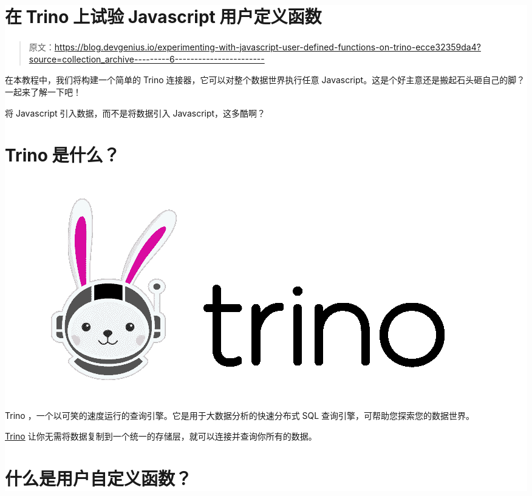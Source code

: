 # 在 Trino 上试验 Javascript 用户定义函数

> 原文：<https://blog.devgenius.io/experimenting-with-javascript-user-defined-functions-on-trino-ecce32359da4?source=collection_archive---------6----------------------->

在本教程中，我们将构建一个简单的 Trino 连接器，它可以对整个数据世界执行任意 Javascript。这是个好主意还是搬起石头砸自己的脚？一起来了解一下吧！

将 Javascript 引入数据，而不是将数据引入 Javascript，这多酷啊？

# Trino 是什么？

![](img/bc961c3360aef48569373da03a67beeb.png)

Trino ，一个以可笑的速度运行的查询引擎。它是用于大数据分析的快速分布式 SQL 查询引擎，可帮助您探索您的数据世界。

[Trino](https://trino.io/) 让你无需将数据复制到一个统一的存储层，就可以连接并查询你所有的数据。

# 什么是用户自定义函数？

